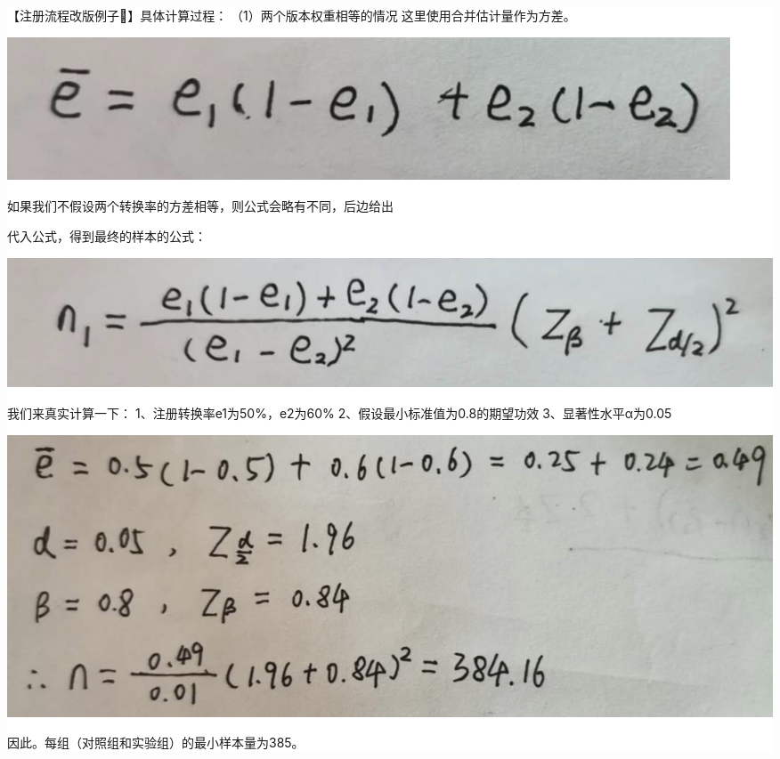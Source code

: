 【注册流程改版例子🌰】具体计算过程：
（1）两个版本权重相等的情况
这里使用合并估计量作为方差。

![统计量](./images/12.png)                 
            
如果我们不假设两个转换率的方差相等，则公式会略有不同，后边给出

代入公式，得到最终的样本的公式：

![统计量](./images/13.png)          
            

我们来真实计算一下：
1、注册转换率e1为50%，e2为60%
2、假设最小标准值为0.8的期望功效
3、显著性水平α为0.05

![统计量](./images/14.png)                 
            
因此。每组（对照组和实验组）的最小样本量为385。
